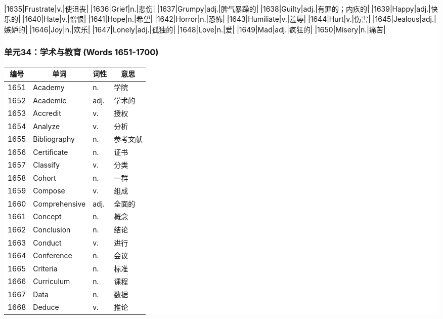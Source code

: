 |1635|Frustrate|v.|使沮丧|
|1636|Grief|n.|悲伤|
|1637|Grumpy|adj.|脾气暴躁的|
|1638|Guilty|adj.|有罪的；内疚的|
|1639|Happy|adj.|快乐的|
|1640|Hate|v.|憎恨|
|1641|Hope|n.|希望|
|1642|Horror|n.|恐怖|
|1643|Humiliate|v.|羞辱|
|1644|Hurt|v.|伤害|
|1645|Jealous|adj.|嫉妒的|
|1646|Joy|n.|欢乐|
|1647|Lonely|adj.|孤独的|
|1648|Love|n.|爱|
|1649|Mad|adj.|疯狂的|
|1650|Misery|n.|痛苦|

### ​**​单元34：学术与教育 (Words 1651-1700)​**​

|编号|单词|词性|意思|
|---|---|---|---|
|1651|Academy|n.|学院|
|1652|Academic|adj.|学术的|
|1653|Accredit|v.|授权|
|1654|Analyze|v.|分析|
|1655|Bibliography|n.|参考文献|
|1656|Certificate|n.|证书|
|1657|Classify|v.|分类|
|1658|Cohort|n.|一群|
|1659|Compose|v.|组成|
|1660|Comprehensive|adj.|全面的|
|1661|Concept|n.|概念|
|1662|Conclusion|n.|结论|
|1663|Conduct|v.|进行|
|1664|Conference|n.|会议|
|1665|Criteria|n.|标准|
|1666|Curriculum|n.|课程|
|1667|Data|n.|数据|
|1668|Deduce|v.|推论|